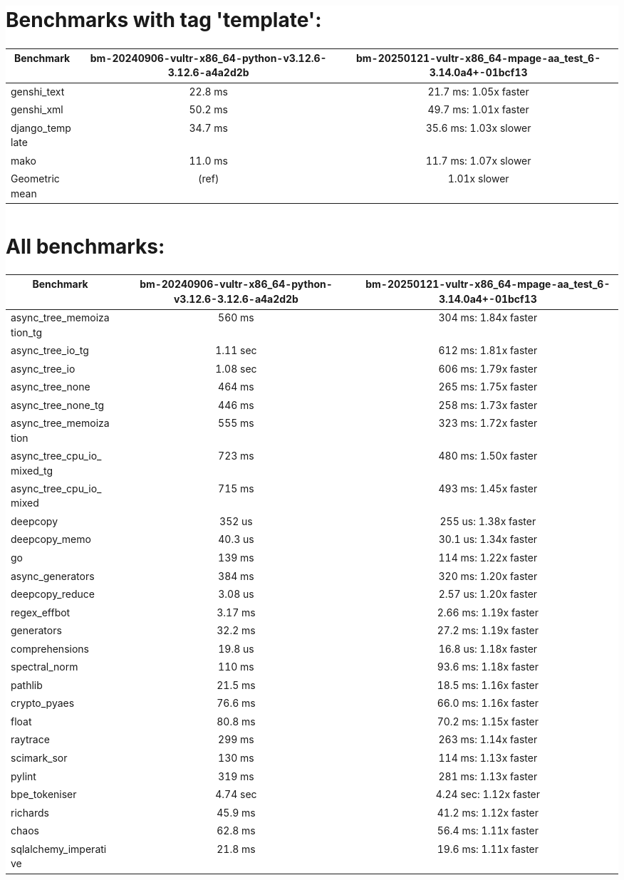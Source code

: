 Benchmarks with tag 'template':
===============================

| Benchmark       | bm-20240906-vultr-x86_64-python-v3.12.6-3.12.6-a4a2d2b | bm-20250121-vultr-x86_64-mpage-aa_test_6-3.14.0a4+-01bcf13 |
|-----------------|:------------------------------------------------------:|:----------------------------------------------------------:|
| genshi_text     | 22.8 ms                                                | 21.7 ms: 1.05x faster                                      |
| genshi_xml      | 50.2 ms                                                | 49.7 ms: 1.01x faster                                      |
| django_template | 34.7 ms                                                | 35.6 ms: 1.03x slower                                      |
| mako            | 11.0 ms                                                | 11.7 ms: 1.07x slower                                      |
| Geometric mean  | (ref)                                                  | 1.01x slower                                               |

All benchmarks:
===============

| Benchmark                  | bm-20240906-vultr-x86_64-python-v3.12.6-3.12.6-a4a2d2b | bm-20250121-vultr-x86_64-mpage-aa_test_6-3.14.0a4+-01bcf13 |
|----------------------------|:------------------------------------------------------:|:----------------------------------------------------------:|
| async_tree_memoization_tg  | 560 ms                                                 | 304 ms: 1.84x faster                                       |
| async_tree_io_tg           | 1.11 sec                                               | 612 ms: 1.81x faster                                       |
| async_tree_io              | 1.08 sec                                               | 606 ms: 1.79x faster                                       |
| async_tree_none            | 464 ms                                                 | 265 ms: 1.75x faster                                       |
| async_tree_none_tg         | 446 ms                                                 | 258 ms: 1.73x faster                                       |
| async_tree_memoization     | 555 ms                                                 | 323 ms: 1.72x faster                                       |
| async_tree_cpu_io_mixed_tg | 723 ms                                                 | 480 ms: 1.50x faster                                       |
| async_tree_cpu_io_mixed    | 715 ms                                                 | 493 ms: 1.45x faster                                       |
| deepcopy                   | 352 us                                                 | 255 us: 1.38x faster                                       |
| deepcopy_memo              | 40.3 us                                                | 30.1 us: 1.34x faster                                      |
| go                         | 139 ms                                                 | 114 ms: 1.22x faster                                       |
| async_generators           | 384 ms                                                 | 320 ms: 1.20x faster                                       |
| deepcopy_reduce            | 3.08 us                                                | 2.57 us: 1.20x faster                                      |
| regex_effbot               | 3.17 ms                                                | 2.66 ms: 1.19x faster                                      |
| generators                 | 32.2 ms                                                | 27.2 ms: 1.19x faster                                      |
| comprehensions             | 19.8 us                                                | 16.8 us: 1.18x faster                                      |
| spectral_norm              | 110 ms                                                 | 93.6 ms: 1.18x faster                                      |
| pathlib                    | 21.5 ms                                                | 18.5 ms: 1.16x faster                                      |
| crypto_pyaes               | 76.6 ms                                                | 66.0 ms: 1.16x faster                                      |
| float                      | 80.8 ms                                                | 70.2 ms: 1.15x faster                                      |
| raytrace                   | 299 ms                                                 | 263 ms: 1.14x faster                                       |
| scimark_sor                | 130 ms                                                 | 114 ms: 1.13x faster                                       |
| pylint                     | 319 ms                                                 | 281 ms: 1.13x faster                                       |
| bpe_tokeniser              | 4.74 sec                                               | 4.24 sec: 1.12x faster                                     |
| richards                   | 45.9 ms                                                | 41.2 ms: 1.12x faster                                      |
| chaos                      | 62.8 ms                                                | 56.4 ms: 1.11x faster                                      |
| sqlalchemy_imperative      | 21.8 ms                                                | 19.6 ms: 1.11x faster                                      |